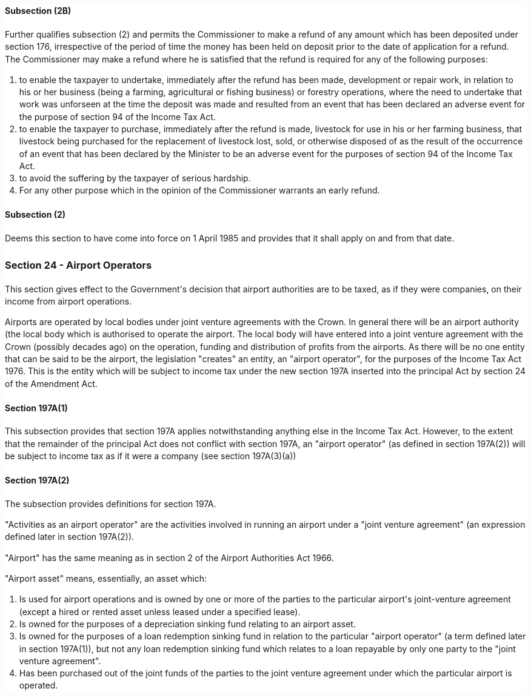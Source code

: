 #### Subsection (2B)

Further qualifies subsection (2) and permits the Commissioner to make a refund of any amount which has been deposited under section 176, irrespective of the period of time the money has been held on deposit prior to the date of application for a refund. The Commissioner may make a refund where he is satisfied that the refund is required for any of the following purposes:

1.  to enable the taxpayer to undertake, immediately after the refund has been made, development or repair work, in relation to his or her business (being a farming, agricultural or fishing business) or forestry operations, where the need to undertake that work was unforseen at the time the deposit was made and resulted from an event that has been declared an adverse event for the purpose of section 94 of the Income Tax Act.
2.  to enable the taxpayer to purchase, immediately after the refund is made, livestock for use in his or her farming business, that livestock being purchased for the replacement of livestock lost, sold, or otherwise disposed of as the result of the occurrence of an event that has been declared by the Minister to be an adverse event for the purposes of section 94 of the Income Tax Act.
3.  to avoid the suffering by the taxpayer of serious hardship.
4.  For any other purpose which in the opinion of the Commissioner warrants an early refund.

#### Subsection (2)

Deems this section to have come into force on 1 April 1985 and provides that it shall apply on and from that date.

### Section 24 - Airport Operators

This section gives effect to the Government's decision that airport authorities are to be taxed, as if they were companies, on their income from airport operations.

Airports are operated by local bodies under joint venture agreements with the Crown. In general there will be an airport authority (the local body which is authorised to operate the airport. The local body will have entered into a joint venture agreement with the Crown (possibly decades ago) on the operation, funding and distribution of profits from the airports. As there will be no one entity that can be said to be the airport, the legislation "creates" an entity, an "airport operator", for the purposes of the Income Tax Act 1976. This is the entity which will be subject to income tax under the new section 197A inserted into the principal Act by section 24 of the Amendment Act.

#### Section 197A(1)

This subsection provides that section 197A applies notwithstanding anything else in the Income Tax Act. However, to the extent that the remainder of the principal Act does not conflict with section 197A, an "airport operator" (as defined in section 197A(2)) will be subject to income tax as if it were a company (see section 197A(3)(a))

#### Section 197A(2)

The subsection provides definitions for section 197A.

"Activities as an airport operator" are the activities involved in running an airport under a "joint venture agreement" (an expression defined later in section 197A(2)).

"Airport" has the same meaning as in section 2 of the Airport Authorities Act 1966.

"Airport asset" means, essentially, an asset which:

1.  Is used for airport operations and is owned by one or more of the parties to the particular airport's joint-venture agreement (except a hired or rented asset unless leased under a specified lease).
2.  Is owned for the purposes of a depreciation sinking fund relating to an airport asset.
3.  Is owned for the purposes of a loan redemption sinking fund in relation to the particular "airport operator" (a term defined later in section 197A(1)), but not any loan redemption sinking fund which relates to a loan repayable by only one party to the "joint venture agreement".
4.  Has been purchased out of the joint funds of the parties to the joint venture agreement under which the particular airport is operated.
